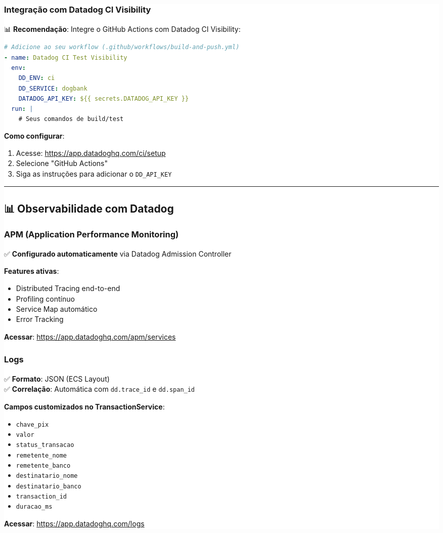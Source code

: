 ### Integração com Datadog CI Visibility

📊 **Recomendação**: Integre o GitHub Actions com Datadog CI Visibility:

```yaml
# Adicione ao seu workflow (.github/workflows/build-and-push.yml)
- name: Datadog CI Test Visibility
  env:
    DD_ENV: ci
    DD_SERVICE: dogbank
    DATADOG_API_KEY: ${{ secrets.DATADOG_API_KEY }}
  run: |
    # Seus comandos de build/test
```

**Como configurar**:
1. Acesse: https://app.datadoghq.com/ci/setup
2. Selecione "GitHub Actions"
3. Siga as instruções para adicionar o `DD_API_KEY`

---

## 📊 Observabilidade com Datadog

### APM (Application Performance Monitoring)

✅ **Configurado automaticamente** via Datadog Admission Controller

**Features ativas**:
- Distributed Tracing end-to-end
- Profiling contínuo
- Service Map automático
- Error Tracking

**Acessar**: https://app.datadoghq.com/apm/services

### Logs

✅ **Formato**: JSON (ECS Layout)  
✅ **Correlação**: Automática com `dd.trace_id` e `dd.span_id`

**Campos customizados no TransactionService**:
- `chave_pix`
- `valor`
- `status_transacao`
- `remetente_nome`
- `remetente_banco`
- `destinatario_nome`
- `destinatario_banco`
- `transaction_id`
- `duracao_ms`

**Acessar**: https://app.datadoghq.com/logs
